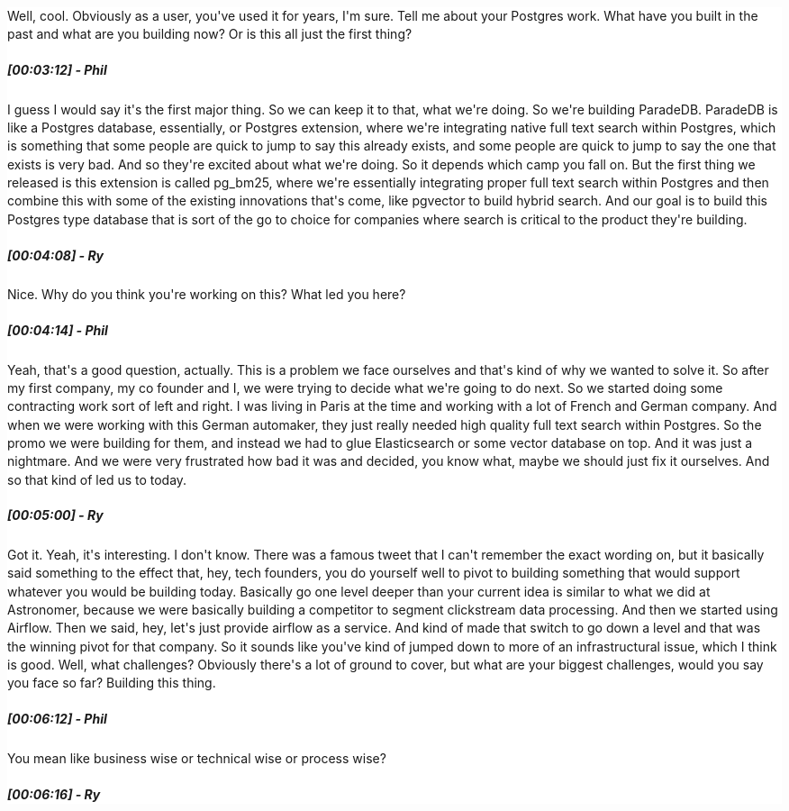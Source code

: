 Well, cool. Obviously as a user, you've used it for years, I'm sure. Tell me about your Postgres work. What have you built in the past and what are you building now? Or is this all just the first thing?


##### [00:03:12] - Phil

I guess I would say it's the first major thing. So we can keep it to that, what we're doing. So we're building ParadeDB. ParadeDB is like a Postgres database, essentially, or Postgres extension, where we're integrating native full text search within Postgres, which is something that some people are quick to jump to say this already exists, and some people are quick to jump to say the one that exists is very bad. And so they're excited about what we're doing. So it depends which camp you fall on. But the first thing we released is this extension is called pg_bm25, where we're essentially integrating proper full text search within Postgres and then combine this with some of the existing innovations that's come, like pgvector to build hybrid search. And our goal is to build this Postgres type database that is sort of the go to choice for companies where search is critical to the product they're building.


##### [00:04:08] - Ry

Nice. Why do you think you're working on this? What led you here?


##### [00:04:14] - Phil

Yeah, that's a good question, actually. This is a problem we face ourselves and that's kind of why we wanted to solve it. So after my first company, my co founder and I, we were trying to decide what we're going to do next. So we started doing some contracting work sort of left and right. I was living in Paris at the time and working with a lot of French and German company. And when we were working with this German automaker, they just really needed high quality full text search within Postgres. So the promo we were building for them, and instead we had to glue Elasticsearch or some vector database on top. And it was just a nightmare. And we were very frustrated how bad it was and decided, you know what, maybe we should just fix it ourselves. And so that kind of led us to today.


##### [00:05:00] - Ry

Got it. Yeah, it's interesting. I don't know. There was a famous tweet that I can't remember the exact wording on, but it basically said something to the effect that, hey, tech founders, you do yourself well to pivot to building something that would support whatever you would be building today. Basically go one level deeper than your current idea is similar to what we did at Astronomer, because we were basically building a competitor to segment clickstream data processing. And then we started using Airflow. Then we said, hey, let's just provide airflow as a service. And kind of made that switch to go down a level and that was the winning pivot for that company. So it sounds like you've kind of jumped down to more of an infrastructural issue, which I think is good. Well, what challenges? Obviously there's a lot of ground to cover, but what are your biggest challenges, would you say you face so far? Building this thing.


##### [00:06:12] - Phil

You mean like business wise or technical wise or process wise?


##### [00:06:16] - Ry
